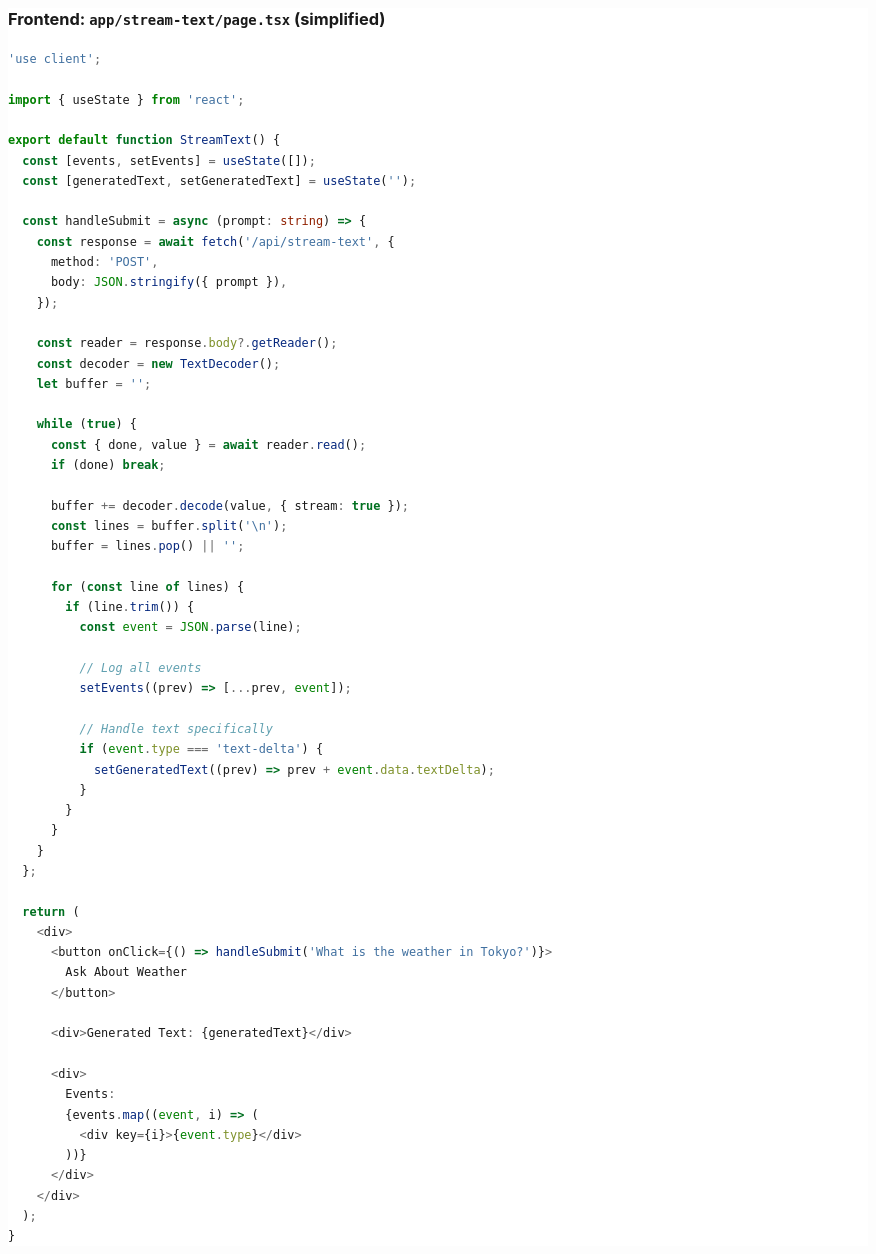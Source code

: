 ### Frontend: `app/stream-text/page.tsx` (simplified)

```typescript
'use client';

import { useState } from 'react';

export default function StreamText() {
  const [events, setEvents] = useState([]);
  const [generatedText, setGeneratedText] = useState('');

  const handleSubmit = async (prompt: string) => {
    const response = await fetch('/api/stream-text', {
      method: 'POST',
      body: JSON.stringify({ prompt }),
    });

    const reader = response.body?.getReader();
    const decoder = new TextDecoder();
    let buffer = '';

    while (true) {
      const { done, value } = await reader.read();
      if (done) break;

      buffer += decoder.decode(value, { stream: true });
      const lines = buffer.split('\n');
      buffer = lines.pop() || '';

      for (const line of lines) {
        if (line.trim()) {
          const event = JSON.parse(line);
          
          // Log all events
          setEvents((prev) => [...prev, event]);

          // Handle text specifically
          if (event.type === 'text-delta') {
            setGeneratedText((prev) => prev + event.data.textDelta);
          }
        }
      }
    }
  };

  return (
    <div>
      <button onClick={() => handleSubmit('What is the weather in Tokyo?')}>
        Ask About Weather
      </button>
      
      <div>Generated Text: {generatedText}</div>
      
      <div>
        Events:
        {events.map((event, i) => (
          <div key={i}>{event.type}</div>
        ))}
      </div>
    </div>
  );
}
```
